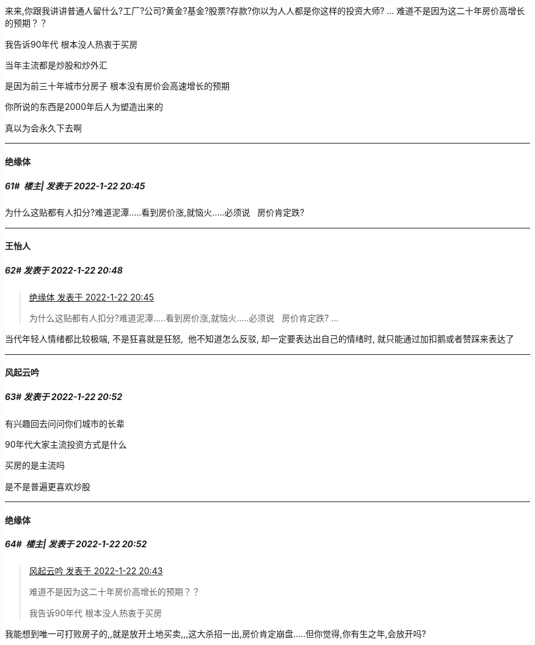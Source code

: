 来来,你跟我讲讲普通人留什么?工厂?公司?黄金?基金?股票?存款?你以为人人都是你这样的投资大师? ...</blockquote>
难道不是因为这二十年房价高增长的预期？？

我告诉90年代 根本没人热衷于买房

当年主流都是炒股和炒外汇

 是因为前三十年城市分房子 根本没有房价会高速增长的预期

你所说的东西是2000年后人为塑造出来的

真以为会永久下去啊



*****

####  绝缘体  
##### 61#         楼主| 发表于 2022-1-22 20:45

为什么这贴都有人扣分?难道泥潭.....看到房价涨,就恼火.....必须说   房价肯定跌?

*****

####  王怡人  
##### 62#       发表于 2022-1-22 20:48

<blockquote><a href="httphttps://bbs.saraba1st.com/2b/forum.php?mod=redirect&amp;goto=findpost&amp;pid=54394227&amp;ptid=2048744" target="_blank">绝缘体 发表于 2022-1-22 20:45</a>

为什么这贴都有人扣分?难道泥潭.....看到房价涨,就恼火.....必须说   房价肯定跌? ...</blockquote>
当代年轻人情绪都比较极端, 不是狂喜就是狂怒,  他不知道怎么反驳, 却一定要表达出自己的情绪时, 就只能通过加扣鹅或者赞踩来表达了

*****

####  风起云吟  
##### 63#       发表于 2022-1-22 20:52

有兴趣回去问问你们城市的长辈

90年代大家主流投资方式是什么

买房的是主流吗

是不是普遍更喜欢炒股

*****

####  绝缘体  
##### 64#         楼主| 发表于 2022-1-22 20:52

<blockquote><a href="httphttps://bbs.saraba1st.com/2b/forum.php?mod=redirect&amp;goto=findpost&amp;pid=54394209&amp;ptid=2048744" target="_blank">风起云吟 发表于 2022-1-22 20:43</a>

难道不是因为这二十年房价高增长的预期？？

我告诉90年代 根本没人热衷于买房</blockquote>
我能想到唯一可打败房子的,,就是放开土地买卖,,,这大杀招一出,房价肯定崩盘.....但你觉得,你有生之年,会放开吗?
